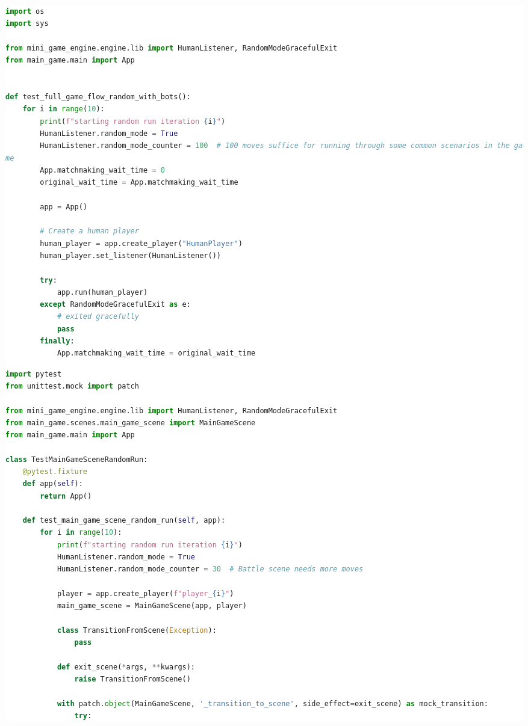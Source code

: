 ```python main_game/tests/test_whole_game.py
import os
import sys

from mini_game_engine.engine.lib import HumanListener, RandomModeGracefulExit
from main_game.main import App


def test_full_game_flow_random_with_bots():
    for i in range(10):
        print(f"starting random run iteration {i}")
        HumanListener.random_mode = True
        HumanListener.random_mode_counter = 100  # 100 moves suffice for running through some common scenarios in the game
        App.matchmaking_wait_time = 0
        original_wait_time = App.matchmaking_wait_time

        app = App()

        # Create a human player
        human_player = app.create_player("HumanPlayer")
        human_player.set_listener(HumanListener())

        try:
            app.run(human_player)
        except RandomModeGracefulExit as e:
            # exited gracefully
            pass
        finally:
            App.matchmaking_wait_time = original_wait_time


```

```python main_game/tests/test_main_game_scene.py
import pytest
from unittest.mock import patch

from mini_game_engine.engine.lib import HumanListener, RandomModeGracefulExit
from main_game.scenes.main_game_scene import MainGameScene
from main_game.main import App

class TestMainGameSceneRandomRun:
    @pytest.fixture
    def app(self):
        return App()

    def test_main_game_scene_random_run(self, app):
        for i in range(10):
            print(f"starting random run iteration {i}")
            HumanListener.random_mode = True
            HumanListener.random_mode_counter = 30  # Battle scene needs more moves

            player = app.create_player(f"player_{i}")
            main_game_scene = MainGameScene(app, player)

            class TransitionFromScene(Exception):
                pass

            def exit_scene(*args, **kwargs):
                raise TransitionFromScene()

            with patch.object(MainGameScene, '_transition_to_scene', side_effect=exit_scene) as mock_transition:
                try:
```